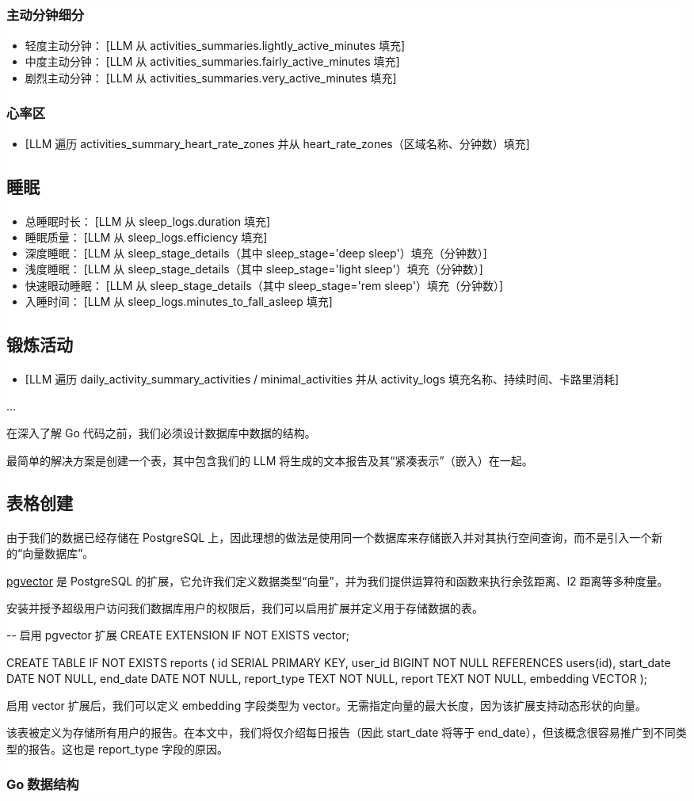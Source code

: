 ### 主动分钟细分
- 轻度主动分钟： [LLM 从 activities_summaries.lightly_active_minutes 填充]
- 中度主动分钟： [LLM 从 activities_summaries.fairly_active_minutes 填充]
- 剧烈主动分钟： [LLM 从 activities_summaries.very_active_minutes 填充]

### 心率区
- [LLM 遍历 activities_summary_heart_rate_zones 并从 heart_rate_zones（区域名称、分钟数）填充]

## 睡眠
- 总睡眠时长： [LLM 从 sleep_logs.duration 填充]
- 睡眠质量： [LLM 从 sleep_logs.efficiency 填充]
- 深度睡眠： [LLM 从 sleep_stage_details（其中 sleep_stage='deep sleep'）填充（分钟数）]
- 浅度睡眠： [LLM 从 sleep_stage_details（其中 sleep_stage='light sleep'）填充（分钟数）]
- 快速眼动睡眠： [LLM 从 sleep_stage_details（其中 sleep_stage='rem sleep'）填充（分钟数）]
- 入睡时间： [LLM 从 sleep_logs.minutes_to_fall_asleep 填充]

## 锻炼活动
- [LLM 遍历 daily_activity_summary_activities / minimal_activities 并从 activity_logs 填充名称、持续时间、卡路里消耗]

...

在深入了解 Go 代码之前，我们必须设计数据库中数据的结构。

最简单的解决方案是创建一个表，其中包含我们的 LLM 将生成的文本报告及其“紧凑表示”（嵌入）在一起。

## 表格创建

由于我们的数据已经存储在 PostgreSQL 上，因此理想的做法是使用同一个数据库来存储嵌入并对其执行空间查询，而不是引入一个新的“向量数据库”。

[pgvector](https://github.com/pgvector/pgvector) 是 PostgreSQL 的扩展，它允许我们定义数据类型“向量”，并为我们提供运算符和函数来执行余弦距离、l2 距离等多种度量。

安装并授予超级用户访问我们数据库用户的权限后，我们可以启用扩展并定义用于存储数据的表。

-- 启用 pgvector 扩展
CREATE EXTENSION IF NOT EXISTS vector;

CREATE TABLE IF NOT EXISTS reports (
  id SERIAL PRIMARY KEY,
  user_id BIGINT NOT NULL REFERENCES users(id),
  start_date DATE NOT NULL,
  end_date DATE NOT NULL,
  report_type TEXT NOT NULL,
  report TEXT NOT NULL,
  embedding VECTOR
);

启用 vector 扩展后，我们可以定义 embedding 字段类型为 vector。无需指定向量的最大长度，因为该扩展支持动态形状的向量。

该表被定义为存储所有用户的报告。在本文中，我们将仅介绍每日报告（因此 start_date 将等于 end_date），但该概念很容易推广到不同类型的报告。这也是 report_type 字段的原因。

### Go 数据结构
